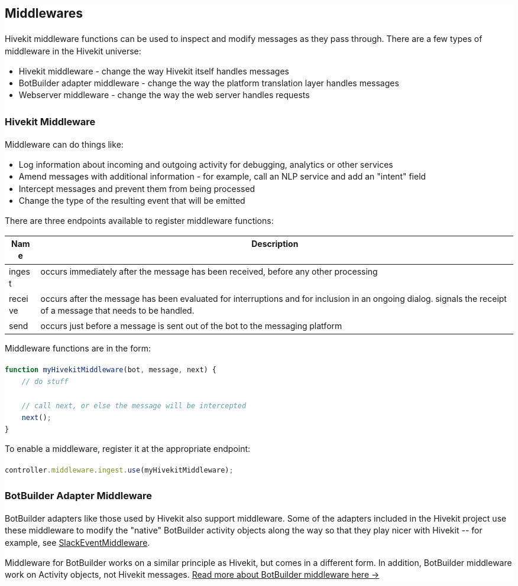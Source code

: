 ## Middlewares

Hivekit middleware functions can be used to inspect and modify messages as they pass through.
There are a few types of middleware in the Hivekit universe: 

* Hivekit middleware - change the way Hivekit itself handles messages
* BotBuilder adapter middleware - change the way the platform translation layer handles messages
* Webserver middleware - change the way the web server handles requests

### Hivekit Middleware

Middleware can do things like:
* Log information about incoming and outgoing activity for debugging, analytics or other services
* Amend messages with additional information - for example, call an NLP service and add an "intent" field
* Intercept messages and prevent them from being processed
* Change the type of the resulting event that will be emitted

There are three endpoints available to register middleware functions:

| Name | Description
|--- |---
| ingest | occurs immediately after the message has been received, before any other processing
| receive | occurs after the message has been evaluated for interruptions and for inclusion in an ongoing dialog. signals the receipt of a message that needs to be handled.
| send | occurs just before a message is sent out of the bot to the messaging platform

Middleware functions are in the form:

```javascript
function myHivekitMiddleware(bot, message, next) { 
    // do stuff

    // call next, or else the message will be intercepted
    next();
}
```

To enable a middleware, register it at the appropriate endpoint:

```javascript
controller.middleware.ingest.use(myHivekitMiddleware);
```

### BotBuilder Adapter Middleware

BotBuilder adapters like those used by Hivekit also support middleware.  Some of the adapters included in the Hivekit project use these middleware to modify the "native" BotBuilder activity objects along the way so that they play nicer with Hivekit -- for example, see [SlackEventMiddleware](reference/slack.md#slackeventmiddleware).

Middleware for BotBuilder works on a similar principle as Hivekit, but comes in a different form.
In addition, BotBuilder middleware work on Activity objects, not Hivekit messages.  [Read more about BotBuilder middleware here &rarr;](https://docs.microsoft.com/en-us/azure/bot-service/bot-builder-concept-middleware?view=azure-bot-service-4.0)
